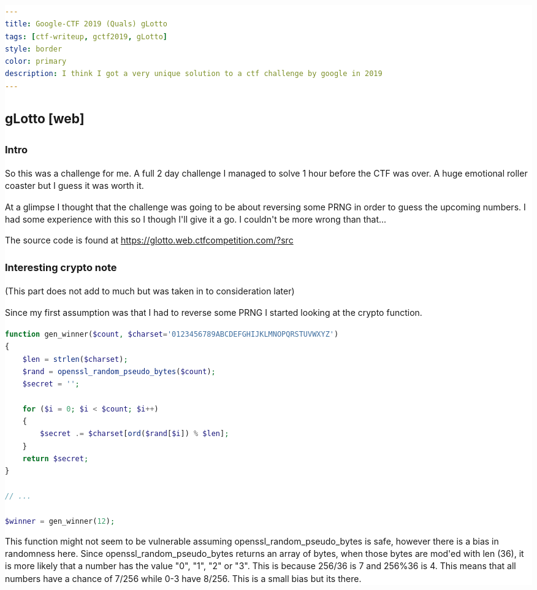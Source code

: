 ```yaml
---
title: Google-CTF 2019 (Quals) gLotto
tags: [ctf-writeup, gctf2019, gLotto]
style: border
color: primary
description: I think I got a very unique solution to a ctf challenge by google in 2019
---
```


## gLotto [web]

### Intro

So this was a challenge for me. A full 2 day challenge I managed to solve 1 hour before the CTF was over. A huge emotional roller coaster but I guess it was worth it.

At a glimpse I thought that the challenge was going to be about reversing some PRNG in order to guess the upcoming numbers. I had some experience with this so I though I'll give it a go. I couldn't be more wrong than that...

The source code is found at https://glotto.web.ctfcompetition.com/?src 

### Interesting crypto note

(This part does not add to much but was taken in to consideration later)

Since my first assumption was that I had to reverse some PRNG I started looking at the crypto function.

```php
function gen_winner($count, $charset='0123456789ABCDEFGHIJKLMNOPQRSTUVWXYZ')
{
    $len = strlen($charset);
    $rand = openssl_random_pseudo_bytes($count);
    $secret = '';

    for ($i = 0; $i < $count; $i++)
    {
        $secret .= $charset[ord($rand[$i]) % $len];
    }
    return $secret;
}

// ...

$winner = gen_winner(12);
```

This function might not seem to be vulnerable assuming openssl_random_pseudo_bytes is safe, however there is a bias in randomness here. Since openssl_random_pseudo_bytes returns an array of bytes, when those bytes are mod'ed with len (36), it is more likely that a number has the value "0", "1", "2" or "3". This is because 256/36 is 7 and 256%36 is 4. This means that all numbers have a chance of 7/256 while 0-3 have 8/256. This is a small bias but its there.
